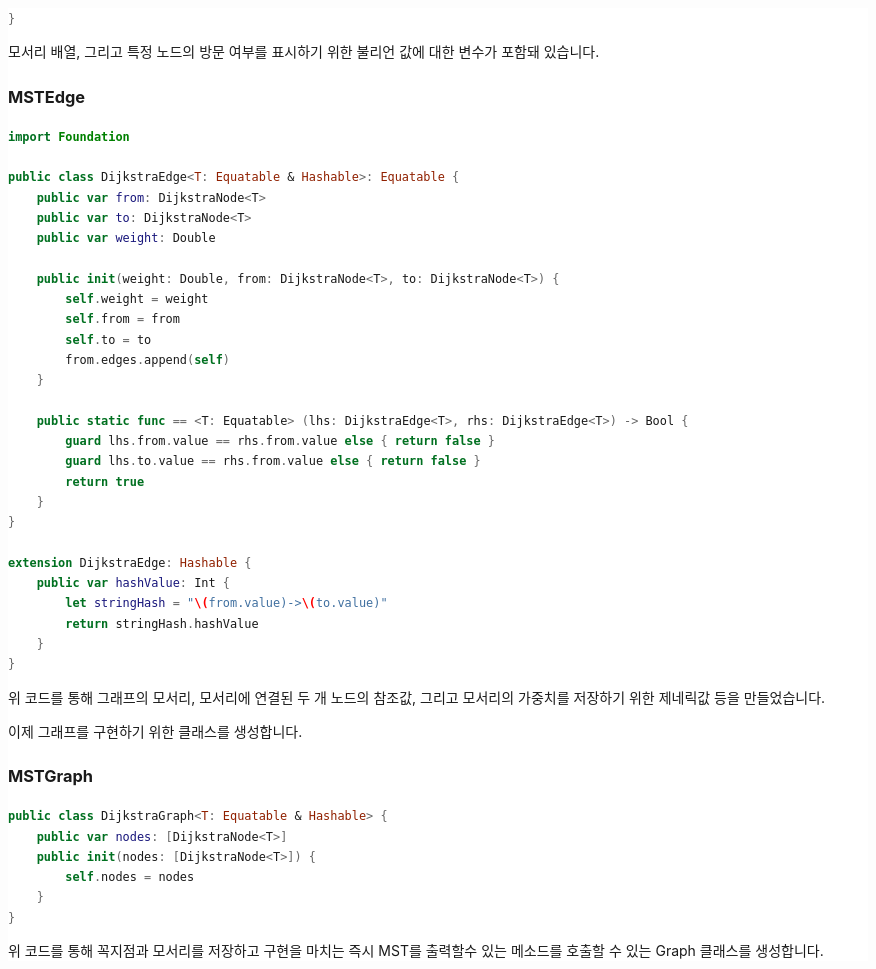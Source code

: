 ```swift
}
```

모서리 배열, 그리고 특정 노드의 방문 여부를 표시하기 위한 불리언 값에 대한 변수가 포함돼 있습니다. 

### MSTEdge

```swift
import Foundation

public class DijkstraEdge<T: Equatable & Hashable>: Equatable {
    public var from: DijkstraNode<T>
    public var to: DijkstraNode<T>
    public var weight: Double
    
    public init(weight: Double, from: DijkstraNode<T>, to: DijkstraNode<T>) {
        self.weight = weight
        self.from = from
        self.to = to
        from.edges.append(self)
    }
    
    public static func == <T: Equatable> (lhs: DijkstraEdge<T>, rhs: DijkstraEdge<T>) -> Bool {
        guard lhs.from.value == rhs.from.value else { return false }
        guard lhs.to.value == rhs.from.value else { return false }
        return true
    }
}

extension DijkstraEdge: Hashable {
    public var hashValue: Int {
        let stringHash = "\(from.value)->\(to.value)"
        return stringHash.hashValue
    }
}
```

위 코드를 통해 그래프의 모서리, 모서리에 연결된 두 개 노드의 참조값, 그리고 모서리의 가중치를 저장하기 위한 제네릭값 등을 만들었습니다.

이제 그래프를 구현하기 위한 클래스를 생성합니다. 

### MSTGraph

```swift
public class DijkstraGraph<T: Equatable & Hashable> {
    public var nodes: [DijkstraNode<T>]
    public init(nodes: [DijkstraNode<T>]) {
        self.nodes = nodes
    }
}
```

위 코드를 통해 꼭지점과 모서리를 저장하고 구현을 마치는 즉시 MST를 출력할수 있는 메소드를 호출할 수 있는 Graph 클래스를 생성합니다.
